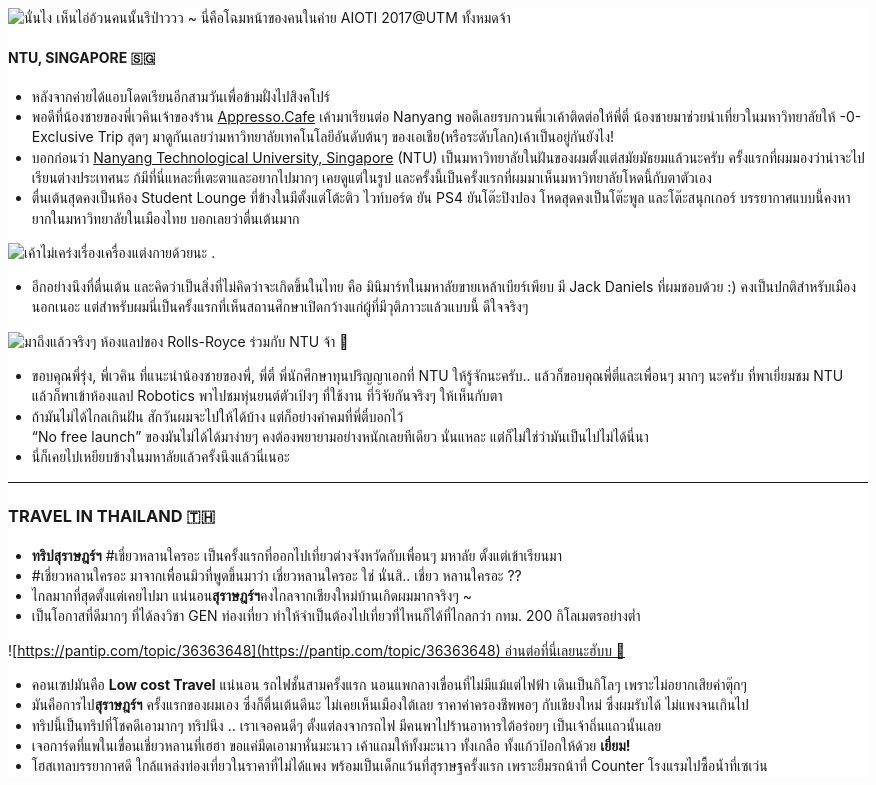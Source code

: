![นั่นไง เห็นไอ่อ้วนคนนั้นรึป่าววว ~ นี่คือโฉมหน้าของคนในค่าย AIOTI 2017@UTM ทั้งหมดจ้า](./asset-15.jpeg)

#### NTU, SINGAPORE 🇸🇬

-   หลังจากค่ายได้แอบโดดเรียนอีกสามวันเพื่อข้ามฝั่งไปสิงคโปร์
-   พอดีที่น้องชายของพี่เวคินเจ้าของร้าน [Appresso.Cafe](https://www.facebook.com/APPRESSO.Cafe/) เค้ามาเรียนต่อ Nanyang พอดีเลยรบกวนพี่เวเค้าติดต่อให้พี่ตี๋ น้องชายมาช่วยนำเที่ยวในมหาวิทยาลัยให้ -0- Exclusive Trip สุดๆ มาดูกันเลยว่ามหาวิทยาลัยเทคโนโลยีอันดับต้นๆ ของเอเชีย(หรือระดับโลก)เค้าเป็นอยู่กันยังไง!
-   บอกก่อนว่า [Nanyang Technological University, Singapore](http://www.ntu.edu.sg/) (NTU) เป็นมหาวิทยาลัยในฝันของผมตั้งแต่สมัยมัธยมแล้วนะครับ ครั้งแรกที่ผมมองว่าน่าจะไปเรียนต่างประเทศนะ ก้มีที่นี่แหละที่เตะตาและอยากไปมากๆ เคยดูแต่ในรูป และครั้งนี้เป็นครั้งแรกที่ผมมาเห็นมหาวิทยาลัยโหดนี้กับตาตัวเอง
-   ตื่นเต้นสุดคงเป็นห้อง Student Lounge ที่ข้างในมีตั้งแต่โต้ะติว ไวท์บอร์ด ยัน PS4 ยันโต๊ะปิงปอง โหดสุดคงเป็นโต๊ะพูล และโต๊ะสนุกเกอร์ บรรยากาศแบบนี้คงหายากในมหาวิทยาลัยในเมืองไทย บอกเลยว่าตื่นเต้นมาก

![เค้าไม่เคร่งเรื่องเครื่องแต่งกายด้วยนะ .](./asset-16.jpeg)

-   อีกอย่างนึงที่ตื่นเต้น และคิดว่าเป็นสิ่งที่ไม่คิดว่าจะเกิดขึ้นในไทย คือ มินิมาร์ทในมหาลัยขายเหล้าเบียร์เพียบ มี Jack Daniels ที่ผมชอบด้วย :) คงเป็นปกติสำหรับเมืองนอกเนอะ แต่สำหรับผมนี่เป็นครั้งแรกที่เห็นสถานศึกษาเปิดกว้างแก่ผู้ที่มีวุติภาวะแล้วแบบนี้ ดีใจจริงๆ

![มาถึงแล้วจริงๆ ห้องแลปของ Rolls-Royce ร่วมกับ NTU จ้า 🎉](./asset-17.jpeg)

-   ขอบคุณพี่รุ่ง, พี่เวคิน ที่แนะนำน้องชายของพี่, พี่ตี๋ พี่นักศึกษาทุนปริญญาเอกที่ NTU ให้รู้จักนะครับ.. แล้วก็ขอบคุณพี่ตี๋และเพื่อนๆ มากๆ นะครับ ที่พาเยี่ยมชม NTU แล้วก็พาเข้าห้องแลป Robotics พาไปชมหุ่นยนต์ตัวเป้งๆ ที่ใช้งาน ที่วิจัยกันจริงๆ ให้เห็นกับตา
-   ถ้ามันไม่ได้ไกลเกินฝัน สักวันผมจะไปให้ได้บ้าง แต่ก็อย่างคำคมที่พี่ตี๋บอกไว้   
    “No free launch” ของมันไม่ได้ได้มาง่ายๆ คงต้องพยายามอย่างหนักเลยทีเดียว นั่นแหละ แต่ก็ไม่ใช่ว่ามันเป็นไปไม่ได้นี่นา
-   นี่ก็เคยไปเหยียบข้างในมหาลัยแล้วครั้งนึงแล้วนิ่เนอะ

---

### TRAVEL IN THAILAND 🇹🇭

-   **ทริปสุราษฎร์ฯ** #เชี่ยวหลานใครอะ เป็นครั้งแรกที่ออกไปเที่ยวต่างจังหวัดกับเพื่อนๆ มหาลัย ตั้งแต่เข้าเรียนมา
-   #เชี่ยวหลานใครอะ มาจากเพื่อนมิวที่พูดขึ้นมาว่า เชี่ยวหลานใครอะ ใช่ นั่นสิ.. เชี่ยว หลานใครอะ ??
-   ไกลมากที่สุดตั้งแต่เคยไปมา แน่นอน**สุราษฎร์ฯ**คงไกลจากเชียงใหม่บ้านเกิดผมมากจริงๆ ~
-   เป็นโอกาสที่ดีมากๆ ที่ได้ลงวิชา GEN ท่องเที่ยว ทำให้จำเป็นต้องไปเที่ยวที่ไหนก็ได้ที่ไกลกว่า กทม. 200 กิโลเมตรอย่างต่ำ

![[https://pantip.com/topic/36363648](https://pantip.com/topic/36363648) อ่านต่อที่นี่เลยนะฮับบ 🚤](./asset-18.jpeg)

-   คอนเซปมันคือ **Low cost Travel** แน่นอน รถไฟชั้นสามครั้งแรก นอนแพกลางเขื่อนที่ไม่มีแม้แต่ไฟฟ้า เดินเป็นกิโลๆ เพราะไม่อยากเสียค่าตุ๊กๆ
-   มันคือการไป**สุราษฎร์ฯ** ครั้งแรกของผมเอง ซึ่งก็ตื่นเต้นดีนะ ไม่เคยเห็นเมืองใต้เลย ราคาค่าครองชีพพอๆ กับเชียงใหม่ ซึ่งผมรับได้ ไม่แพงจนเกินไป
-   ทริปนี้เป็นทริปที่โชคดีเอามากๆ ทริปนึง .. เราเจอคนดีๆ ตั้งแต่ลงจากรถไฟ มีคนพาไปร้านอาหารใต้อร่อยๆ เป็นเจ้าถิ่นแถวนั้นเลย
-   เจอการ์ดที่แพในเขื่อนเชี่ยวหลานที่เฮฮา ขอแค่มีดเอามาหั่นมะนาว เค้าแถมให้ทั้งมะนาว ทั้งเกลือ ทั้งแก้วป้อกให้ด้วย **เยี่ยม!**
-   โฮสเทลบรรยากาศดี ใกล้แหล่งท่องเที่ยวในราคาที่ไม่ได้แพง พร้อมเป็นเด็กแว้นที่สุราษฐครั้งแรก เพราะยืมรถน้าที่ Counter โรงแรมไปซื้อน้ำที่เซเว่น
